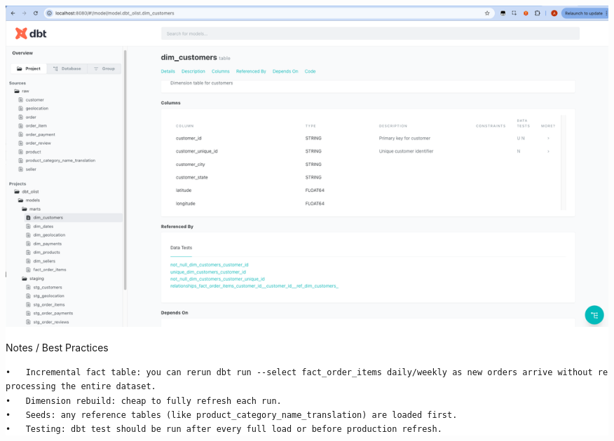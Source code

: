![dbt docs serve](./assets/dbt_docs_serve.png)

Notes / Best Practices

	•	Incremental fact table: you can rerun dbt run --select fact_order_items daily/weekly as new orders arrive without reprocessing the entire dataset.
	•	Dimension rebuild: cheap to fully refresh each run.
	•	Seeds: any reference tables (like product_category_name_translation) are loaded first.
	•	Testing: dbt test should be run after every full load or before production refresh.
